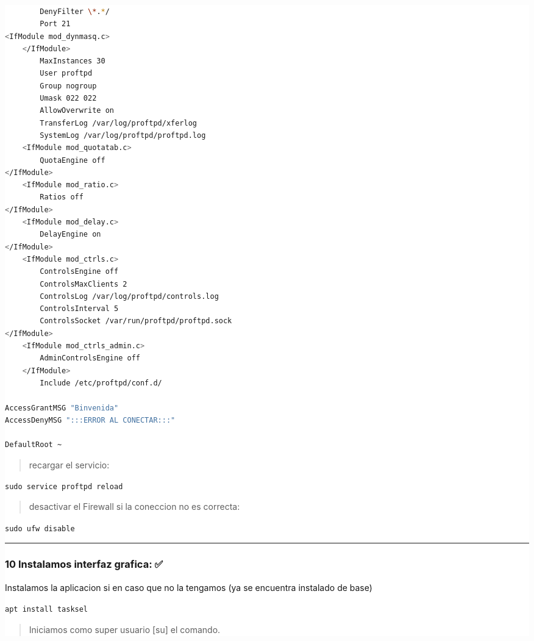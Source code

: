 ``` bash
        DenyFilter \*.*/
        Port 21
<IfModule mod_dynmasq.c>
    </IfModule>
        MaxInstances 30
        User proftpd
        Group nogroup
        Umask 022 022
        AllowOverwrite on
        TransferLog /var/log/proftpd/xferlog
        SystemLog /var/log/proftpd/proftpd.log
    <IfModule mod_quotatab.c>
        QuotaEngine off
</IfModule>
    <IfModule mod_ratio.c>
        Ratios off
</IfModule>
    <IfModule mod_delay.c>
        DelayEngine on
</IfModule>
    <IfModule mod_ctrls.c>
        ControlsEngine off
        ControlsMaxClients 2
        ControlsLog /var/log/proftpd/controls.log
        ControlsInterval 5
        ControlsSocket /var/run/proftpd/proftpd.sock
</IfModule>
    <IfModule mod_ctrls_admin.c>
        AdminControlsEngine off
    </IfModule>
        Include /etc/proftpd/conf.d/

AccessGrantMSG "Binvenida"
AccessDenyMSG ":::ERROR AL CONECTAR:::"

DefaultRoot ~ 
```
> recargar el servicio:

	sudo service proftpd reload

> desactivar el Firewall si la coneccion no es correcta:

	sudo ufw disable

------------------------------------------------------------
### 10 Instalamos interfaz grafica: ✅
Instalamos la aplicacion si en caso que no la tengamos (ya se encuentra instalado de base)

	apt install tasksel

> Iniciamos como super usuario [su] el comando.
